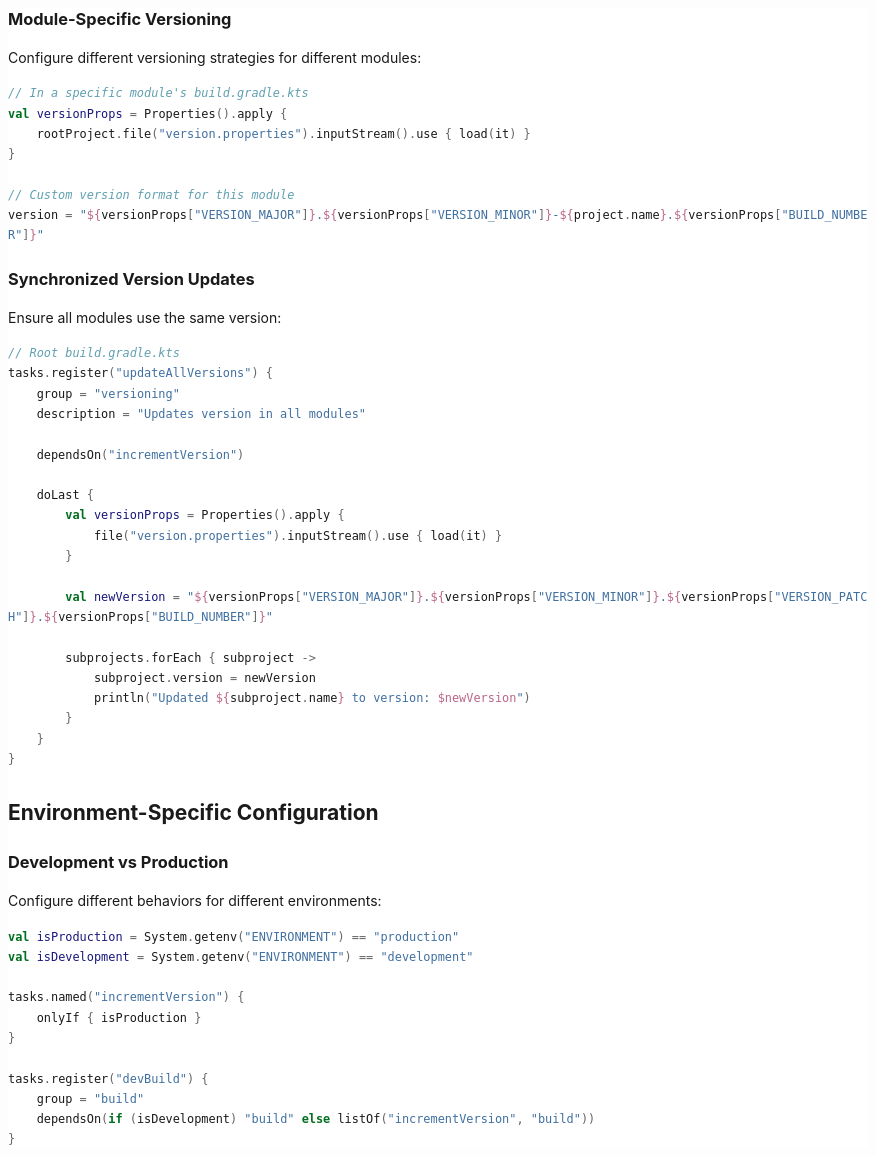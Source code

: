 ### Module-Specific Versioning

Configure different versioning strategies for different modules:

```kotlin
// In a specific module's build.gradle.kts
val versionProps = Properties().apply {
    rootProject.file("version.properties").inputStream().use { load(it) }
}

// Custom version format for this module
version = "${versionProps["VERSION_MAJOR"]}.${versionProps["VERSION_MINOR"]}-${project.name}.${versionProps["BUILD_NUMBER"]}"
```

### Synchronized Version Updates

Ensure all modules use the same version:

```kotlin
// Root build.gradle.kts
tasks.register("updateAllVersions") {
    group = "versioning"
    description = "Updates version in all modules"
    
    dependsOn("incrementVersion")
    
    doLast {
        val versionProps = Properties().apply {
            file("version.properties").inputStream().use { load(it) }
        }
        
        val newVersion = "${versionProps["VERSION_MAJOR"]}.${versionProps["VERSION_MINOR"]}.${versionProps["VERSION_PATCH"]}.${versionProps["BUILD_NUMBER"]}"
        
        subprojects.forEach { subproject ->
            subproject.version = newVersion
            println("Updated ${subproject.name} to version: $newVersion")
        }
    }
}
```

## Environment-Specific Configuration

### Development vs Production

Configure different behaviors for different environments:

```kotlin
val isProduction = System.getenv("ENVIRONMENT") == "production"
val isDevelopment = System.getenv("ENVIRONMENT") == "development"

tasks.named("incrementVersion") {
    onlyIf { isProduction }
}

tasks.register("devBuild") {
    group = "build"
    dependsOn(if (isDevelopment) "build" else listOf("incrementVersion", "build"))
}
```
